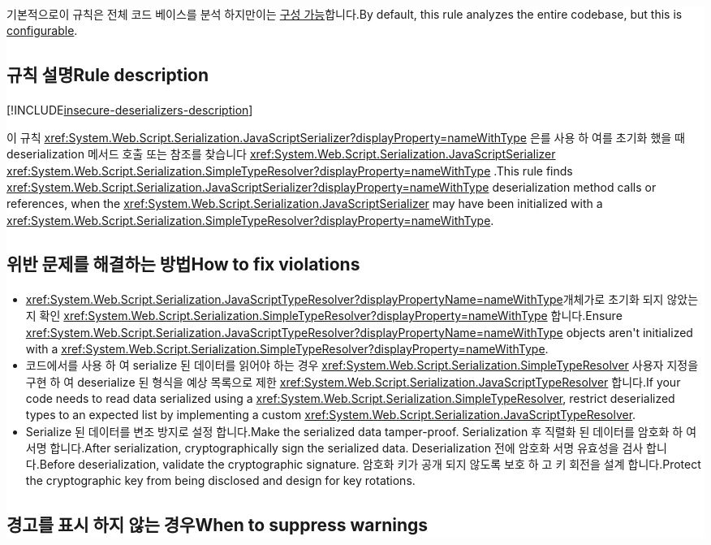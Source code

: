 <span data-ttu-id="3c411-113">기본적으로이 규칙은 전체 코드 베이스를 분석 하지만이는 [구성 가능](#configurability)합니다.</span><span class="sxs-lookup"><span data-stu-id="3c411-113">By default, this rule analyzes the entire codebase, but this is [configurable](#configurability).</span></span>

## <a name="rule-description"></a><span data-ttu-id="3c411-114">규칙 설명</span><span class="sxs-lookup"><span data-stu-id="3c411-114">Rule description</span></span>

[!INCLUDE[insecure-deserializers-description](~/includes/code-analysis/insecure-deserializers-description.md)]

<span data-ttu-id="3c411-115">이 규칙 <xref:System.Web.Script.Serialization.JavaScriptSerializer?displayProperty=nameWithType> 은를 사용 하 여를 초기화 했을 때 deserialization 메서드 호출 또는 참조를 찾습니다 <xref:System.Web.Script.Serialization.JavaScriptSerializer> <xref:System.Web.Script.Serialization.SimpleTypeResolver?displayProperty=nameWithType> .</span><span class="sxs-lookup"><span data-stu-id="3c411-115">This rule finds <xref:System.Web.Script.Serialization.JavaScriptSerializer?displayProperty=nameWithType> deserialization method calls or references, when the <xref:System.Web.Script.Serialization.JavaScriptSerializer> may have been initialized with a <xref:System.Web.Script.Serialization.SimpleTypeResolver?displayProperty=nameWithType>.</span></span>

## <a name="how-to-fix-violations"></a><span data-ttu-id="3c411-116">위반 문제를 해결하는 방법</span><span class="sxs-lookup"><span data-stu-id="3c411-116">How to fix violations</span></span>

- <span data-ttu-id="3c411-117"><xref:System.Web.Script.Serialization.JavaScriptTypeResolver?displayPropertyName=nameWithType>개체가로 초기화 되지 않았는지 확인 <xref:System.Web.Script.Serialization.SimpleTypeResolver?displayProperty=nameWithType> 합니다.</span><span class="sxs-lookup"><span data-stu-id="3c411-117">Ensure <xref:System.Web.Script.Serialization.JavaScriptTypeResolver?displayPropertyName=nameWithType> objects aren't initialized with a <xref:System.Web.Script.Serialization.SimpleTypeResolver?displayProperty=nameWithType>.</span></span>
- <span data-ttu-id="3c411-118">코드에서를 사용 하 여 serialize 된 데이터를 읽어야 하는 경우 <xref:System.Web.Script.Serialization.SimpleTypeResolver> 사용자 지정을 구현 하 여 deserialize 된 형식을 예상 목록으로 제한 <xref:System.Web.Script.Serialization.JavaScriptTypeResolver> 합니다.</span><span class="sxs-lookup"><span data-stu-id="3c411-118">If your code needs to read data serialized using a <xref:System.Web.Script.Serialization.SimpleTypeResolver>, restrict deserialized types to an expected list by implementing a custom <xref:System.Web.Script.Serialization.JavaScriptTypeResolver>.</span></span>
- <span data-ttu-id="3c411-119">Serialize 된 데이터를 변조 방지로 설정 합니다.</span><span class="sxs-lookup"><span data-stu-id="3c411-119">Make the serialized data tamper-proof.</span></span> <span data-ttu-id="3c411-120">Serialization 후 직렬화 된 데이터를 암호화 하 여 서명 합니다.</span><span class="sxs-lookup"><span data-stu-id="3c411-120">After serialization, cryptographically sign the serialized data.</span></span> <span data-ttu-id="3c411-121">Deserialization 전에 암호화 서명 유효성을 검사 합니다.</span><span class="sxs-lookup"><span data-stu-id="3c411-121">Before deserialization, validate the cryptographic signature.</span></span> <span data-ttu-id="3c411-122">암호화 키가 공개 되지 않도록 보호 하 고 키 회전을 설계 합니다.</span><span class="sxs-lookup"><span data-stu-id="3c411-122">Protect the cryptographic key from being disclosed and design for key rotations.</span></span>

## <a name="when-to-suppress-warnings"></a><span data-ttu-id="3c411-123">경고를 표시 하지 않는 경우</span><span class="sxs-lookup"><span data-stu-id="3c411-123">When to suppress warnings</span></span>
